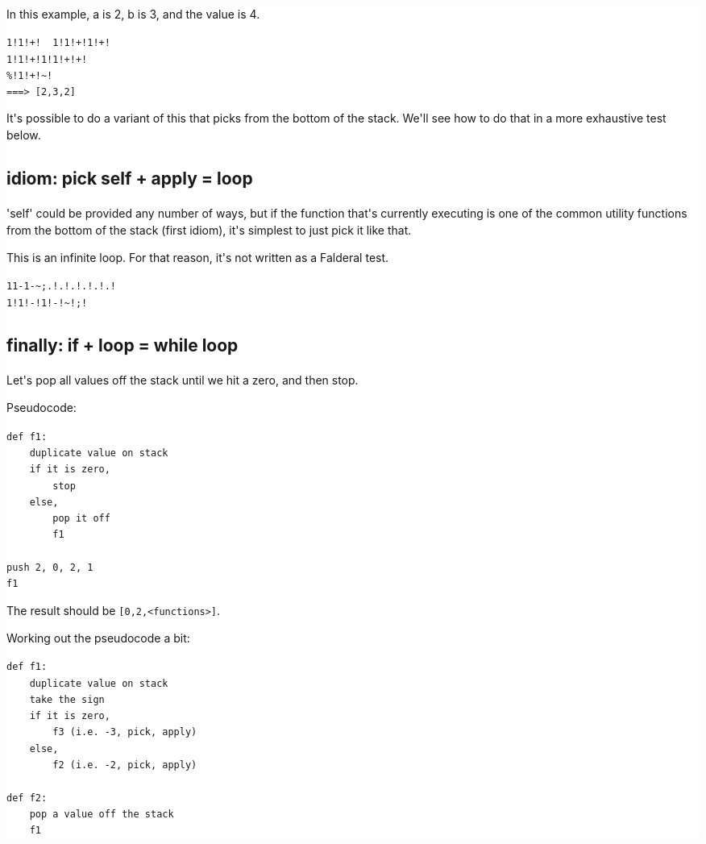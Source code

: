In this example, a is 2, b is 3, and the value is 4.

    1!1!+!  1!1!+!1!+!
    1!1!+!1!1!+!+!
    %!1!+!~!
    ===> [2,3,2]

It's possible to do a variant of this that picks from the bottom
of the stack.  We'll see how to do that in a more exhaustive test
below.

idiom: pick self + apply = loop
-------------------------------

'self' could be provided any number of ways, but if the function
that's currently executing is one of the common utility functions
from the bottom of the stack (first idiom), it's simplest to
just pick it like that.

This is an infinite loop.  For that reason, it's not written as a
Falderal test.

    11-1-~;.!.!.!.!.!.!
    1!1!-!1!-!~!;!

finally: if + loop = while loop
-------------------------------

Let's pop all values off the stack until we hit a zero, and then stop.

Pseudocode:
    
    def f1:
        duplicate value on stack
        if it is zero,
            stop
        else,
            pop it off
            f1

    push 2, 0, 2, 1
    f1

The result should be `[0,2,<functions>]`.

Working out the pseudocode a bit:

    def f1:
        duplicate value on stack
        take the sign
        if it is zero,
            f3 (i.e. -3, pick, apply)
        else,
            f2 (i.e. -2, pick, apply)

    def f2:
        pop a value off the stack
        f1


[Carriage]: http://esolangs.org/wiki/Carriage
[Discussion: Quoting]: #discussion-quoting
[Minsky machine]: http://esolangs.org/wiki/Minsky_machine
[Tag system]: http://esolangs.org/wiki/Tag_system
[Church numerals]: http://esolangs.org/wiki/Church_numeral